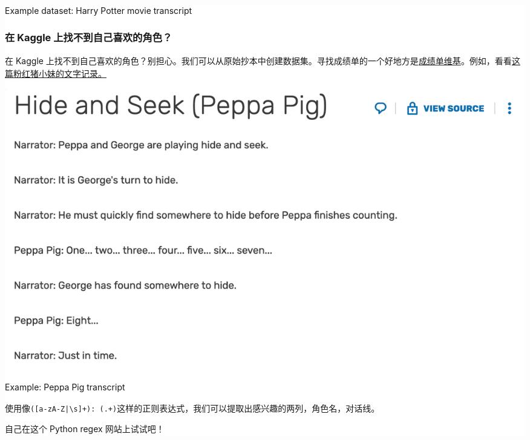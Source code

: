 Example dataset: Harry Potter movie transcript

### 在 Kaggle 上找不到自己喜欢的角色？

在 Kaggle 上找不到自己喜欢的角色？别担心。我们可以从原始抄本中创建数据集。寻找成绩单的一个好地方是[成绩单维基](https://transcripts.fandom.com/wiki/Transcripts_Wiki)。例如，看看[这篇粉红猪小妹的文字记录。](https://transcripts.fandom.com/wiki/Peppa_Pig)

![Screen-Shot-2021-08-25-at-14.13.57](img/946ab6f8ec27f8d718fc7f58fb6e71cc.png)

Example: Peppa Pig transcript

使用像`([a-zA-Z|\s]+): (.+)`这样的正则表达式，我们可以提取出感兴趣的两列，角色名，对话线。

自己在这个 Python regex 网站上试试吧！
